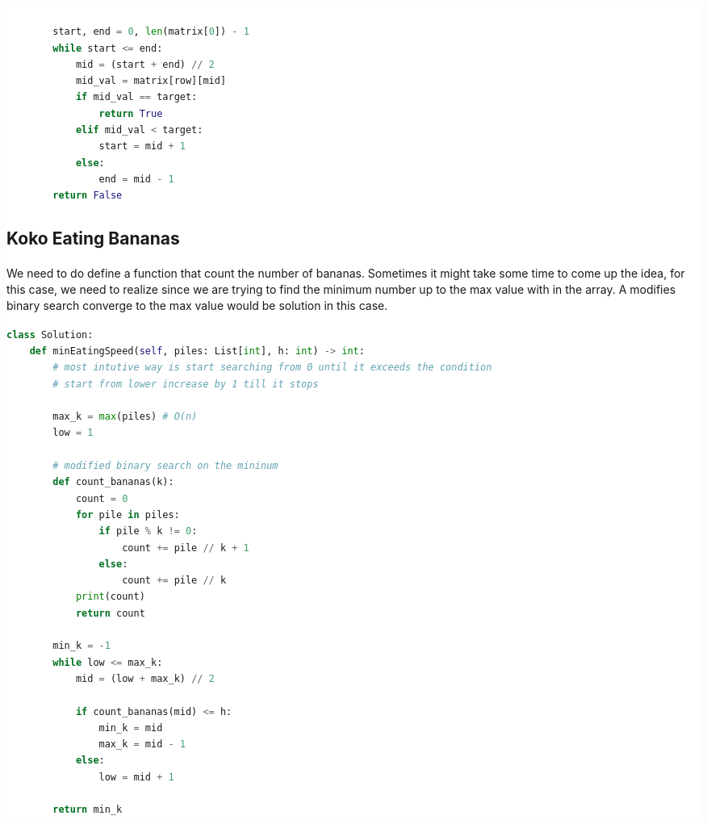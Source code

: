 ```python

        start, end = 0, len(matrix[0]) - 1
        while start <= end:
            mid = (start + end) // 2
            mid_val = matrix[row][mid]
            if mid_val == target:
                return True
            elif mid_val < target:
                start = mid + 1
            else:
                end = mid - 1
        return False
```



## Koko Eating Bananas

We need to do define a function that count the number of bananas. Sometimes it might take some time to come up the idea, for this case, we need to realize since we are trying to find the minimum number up to the max value with in the array. A modifies binary search converge to the max value would be solution in this case.

```python
class Solution:
    def minEatingSpeed(self, piles: List[int], h: int) -> int:
        # most intutive way is start searching from 0 until it exceeds the condition
        # start from lower increase by 1 till it stops

        max_k = max(piles) # O(n)
        low = 1

        # modified binary search on the mininum
        def count_bananas(k):
            count = 0
            for pile in piles:
                if pile % k != 0:
                    count += pile // k + 1
                else:
                    count += pile // k
            print(count)
            return count

        min_k = -1
        while low <= max_k:
            mid = (low + max_k) // 2

            if count_bananas(mid) <= h:
                min_k = mid
                max_k = mid - 1
            else:
                low = mid + 1
                
        return min_k
```
